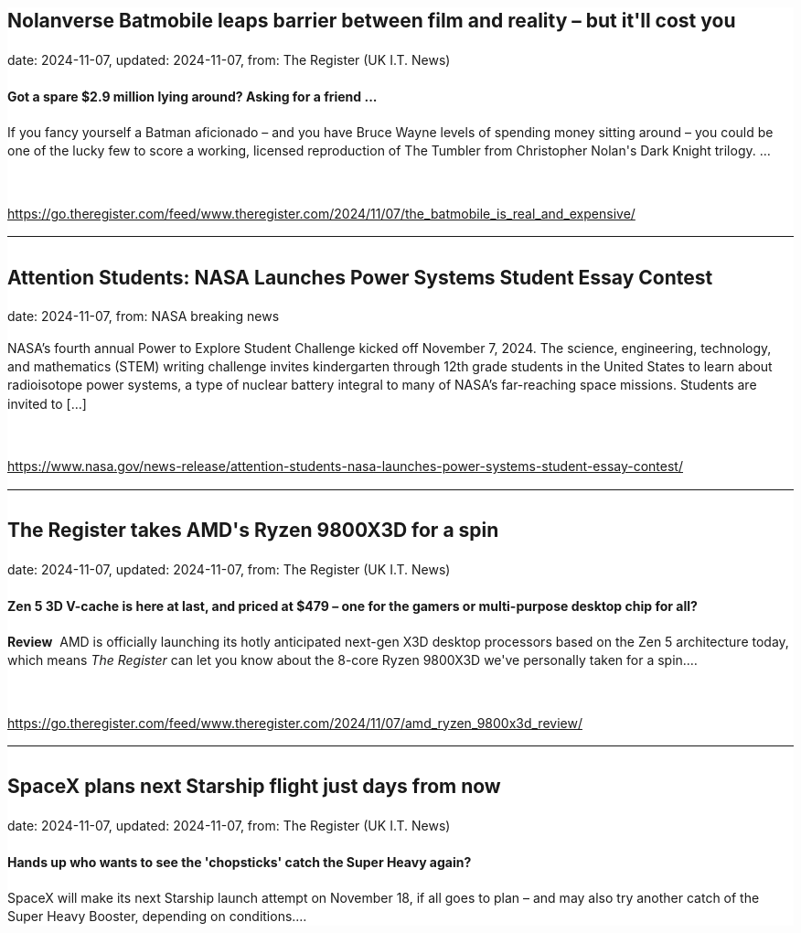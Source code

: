 ## Nolanverse Batmobile leaps barrier between film and reality – but it'll cost you

date: 2024-11-07, updated: 2024-11-07, from: The Register (UK I.T. News)

<h4>Got a spare $2.9 million lying around? Asking for a friend ...</h4> <p>If you fancy yourself a Batman aficionado – and you have Bruce Wayne levels of spending money sitting around – you could be one of the lucky few to score a working, licensed reproduction of The Tumbler from Christopher Nolan&#39;s Dark Knight trilogy. …</p> 

<br> 

<https://go.theregister.com/feed/www.theregister.com/2024/11/07/the_batmobile_is_real_and_expensive/>

---

## Attention Students: NASA Launches Power Systems Student Essay Contest

date: 2024-11-07, from: NASA breaking news

NASA’s fourth annual Power to Explore Student Challenge kicked off November 7, 2024. The science, engineering, technology, and mathematics (STEM) writing challenge invites kindergarten through 12th grade students in the United States to learn about radioisotope power systems, a type of nuclear battery integral to many of NASA’s far-reaching space missions. Students are invited to [&#8230;] 

<br> 

<https://www.nasa.gov/news-release/attention-students-nasa-launches-power-systems-student-essay-contest/>

---

## The Register takes AMD's Ryzen 9800X3D for a spin

date: 2024-11-07, updated: 2024-11-07, from: The Register (UK I.T. News)

<h4>Zen 5 3D V-cache is here at last, and priced at $479 – one for the gamers or multi-purpose desktop chip for all?</h4> <p><strong>Review</strong>  AMD is officially launching its hotly anticipated next-gen X3D desktop processors based on the Zen 5 architecture today, which means <em>The Register</em> can let you know about the 8-core Ryzen 9800X3D we&#39;ve personally taken for a spin.…</p> <p></p> 

<br> 

<https://go.theregister.com/feed/www.theregister.com/2024/11/07/amd_ryzen_9800x3d_review/>

---

## SpaceX plans next Starship flight just days from now

date: 2024-11-07, updated: 2024-11-07, from: The Register (UK I.T. News)

<h4>Hands up who wants to see the &#39;chopsticks&#39; catch the Super Heavy again?</h4> <p>SpaceX will make its next Starship launch attempt on November 18, if all goes to plan – and may also try another catch of the Super Heavy Booster, depending on conditions.…</p> 
